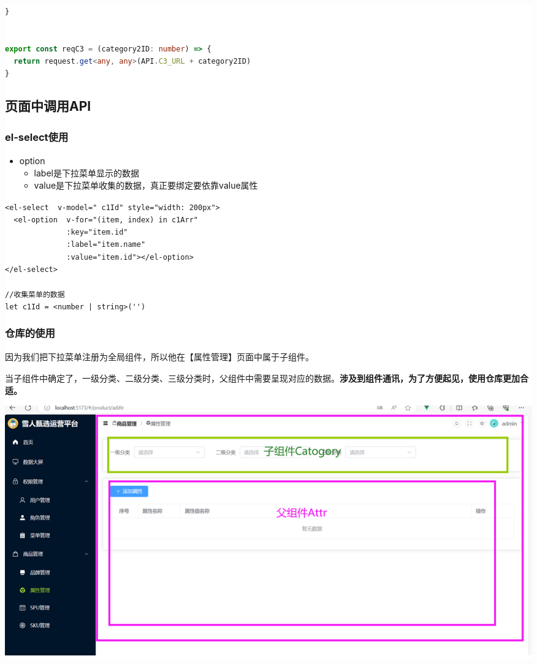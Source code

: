 ```typescript
}


export const reqC3 = (category2ID: number) => {
  return request.get<any, any>(API.C3_URL + category2ID)
}
```



## 页面中调用API

### el-select使用

- option
  - label是下拉菜单显示的数据
  - value是下拉菜单收集的数据，真正要绑定要依靠value属性

```vue
<el-select  v-model=" c1Id" style="width: 200px">
  <el-option  v-for="(item, index) in c1Arr" 
              :key="item.id" 
              :label="item.name"
              :value="item.id"></el-option>
</el-select>

//收集菜单的数据
let c1Id = <number | string>('')
```

### 仓库的使用

因为我们把下拉菜单注册为全局组件，所以他在【属性管理】页面中属于子组件。

当子组件中确定了，一级分类、二级分类、三级分类时，父组件中需要呈现对应的数据。**涉及到组件通讯，为了方便起见，使用仓库更加合适。**



![image-20240422160821526](img/image-20240422160821526.png)
